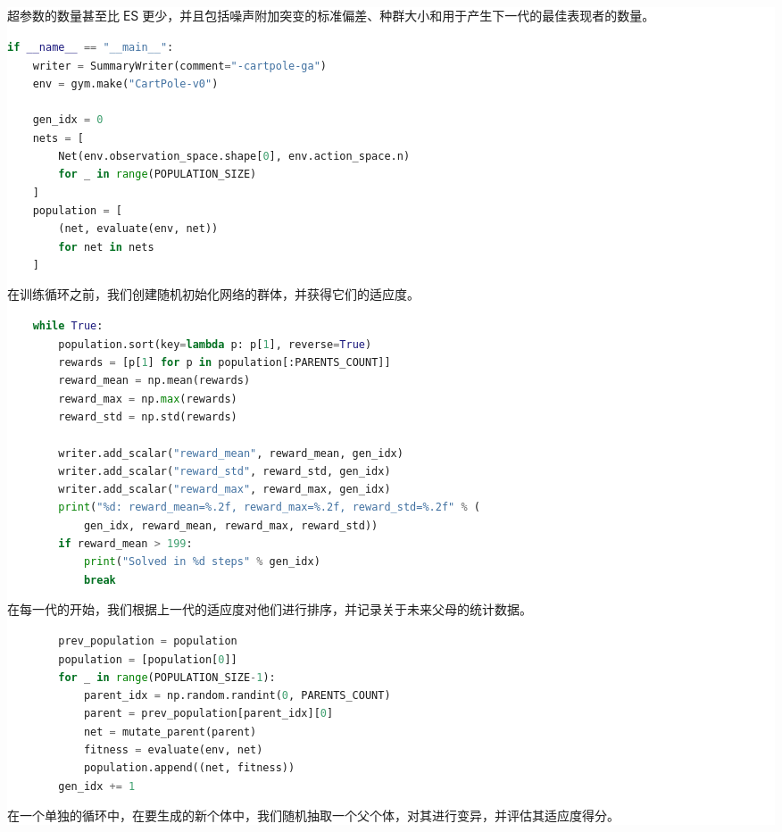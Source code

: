 超参数的数量甚至比 ES 更少，并且包括噪声附加突变的标准偏差、种群大小和用于产生下一代的最佳表现者的数量。

```py
if __name__ == "__main__":
    writer = SummaryWriter(comment="-cartpole-ga")
    env = gym.make("CartPole-v0")

    gen_idx = 0
    nets = [
        Net(env.observation_space.shape[0], env.action_space.n)
        for _ in range(POPULATION_SIZE)
    ]
    population = [
        (net, evaluate(env, net))
        for net in nets
    ]
```

在训练循环之前，我们创建随机初始化网络的群体，并获得它们的适应度。

```py
    while True:
        population.sort(key=lambda p: p[1], reverse=True)
        rewards = [p[1] for p in population[:PARENTS_COUNT]]
        reward_mean = np.mean(rewards)
        reward_max = np.max(rewards)
        reward_std = np.std(rewards)

        writer.add_scalar("reward_mean", reward_mean, gen_idx)
        writer.add_scalar("reward_std", reward_std, gen_idx)
        writer.add_scalar("reward_max", reward_max, gen_idx)
        print("%d: reward_mean=%.2f, reward_max=%.2f, reward_std=%.2f" % (
            gen_idx, reward_mean, reward_max, reward_std))
        if reward_mean > 199:
            print("Solved in %d steps" % gen_idx)
            break
```

在每一代的开始，我们根据上一代的适应度对他们进行排序，并记录关于未来父母的统计数据。

```py
        prev_population = population
        population = [population[0]]
        for _ in range(POPULATION_SIZE-1):
            parent_idx = np.random.randint(0, PARENTS_COUNT)
            parent = prev_population[parent_idx][0]
            net = mutate_parent(parent)
            fitness = evaluate(env, net)
            population.append((net, fitness))
        gen_idx += 1
```

在一个单独的循环中，在要生成的新个体中，我们随机抽取一个父个体，对其进行变异，并评估其适应度得分。


